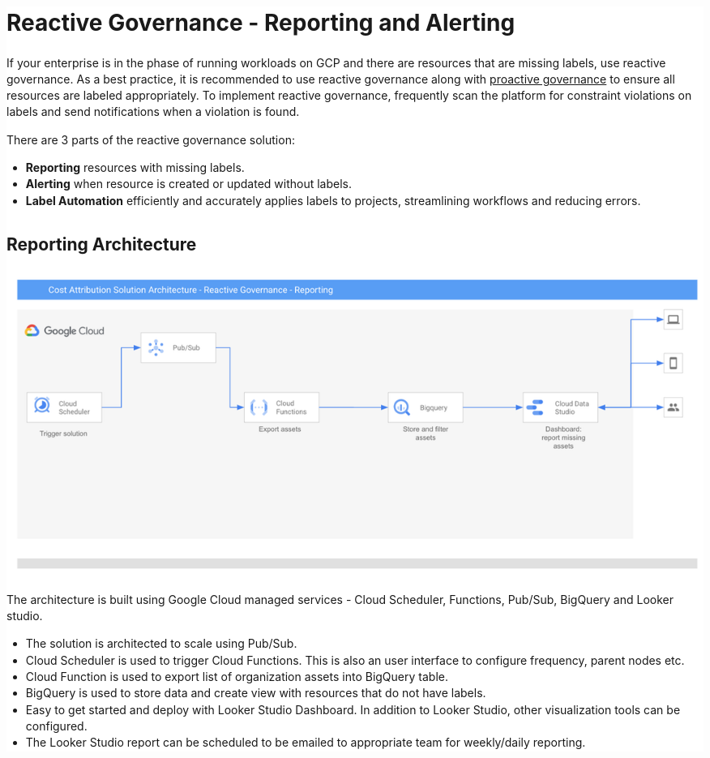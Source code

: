 # Reactive Governance - Reporting and Alerting
If your enterprise is in the phase of running workloads on GCP and there are resources that are missing labels, 
use reactive governance. As a best practice, it is recommended to use reactive governance along with 
[proactive governance](https://github.com/google/cost-attribution-solution/tree/main/proactive-governance) 
 to ensure all resources are labeled appropriately. To implement reactive governance, frequently 
scan the platform for constraint violations on labels and send notifications when a violation is found.

There are 3 parts of the reactive governance solution:
* **Reporting** resources with missing labels.
* **Alerting** when resource is created or updated without labels.
* **Label Automation** efficiently and accurately applies labels to projects, streamlining workflows and reducing errors.

## Reporting Architecture 
![architecture](img/cas-reactive-reporting-architecture.png)

The architecture is built using Google Cloud managed services - Cloud Scheduler,
Functions, Pub/Sub, BigQuery and Looker studio.

*   The solution is architected to scale using Pub/Sub.
*   Cloud Scheduler is used to trigger Cloud Functions. This is also an user
    interface to configure frequency, parent nodes etc.
*   Cloud Function is used to export list of organization assets into BigQuery table.
*   BigQuery is used to store data and create view with resources that do not have labels.
*   Easy to get started and deploy with Looker Studio Dashboard. In addition to
    Looker Studio, other visualization tools can be configured.
*   The Looker Studio report can be scheduled to be emailed to appropriate team
    for weekly/daily reporting.
